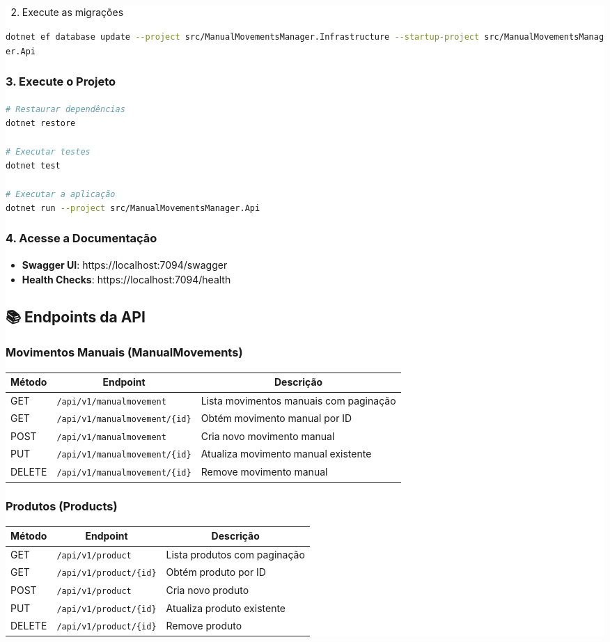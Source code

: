 2. Execute as migrações

```bash
dotnet ef database update --project src/ManualMovementsManager.Infrastructure --startup-project src/ManualMovementsManager.Api
```

### 3. Execute o Projeto

```bash
# Restaurar dependências
dotnet restore

# Executar testes
dotnet test

# Executar a aplicação
dotnet run --project src/ManualMovementsManager.Api
```

### 4. Acesse a Documentação

- **Swagger UI**: https://localhost:7094/swagger
- **Health Checks**: https://localhost:7094/health

## 📚 Endpoints da API

### Movimentos Manuais (ManualMovements)

| Método | Endpoint | Descrição |
|--------|----------|-----------|
| GET | `/api/v1/manualmovement` | Lista movimentos manuais com paginação |
| GET | `/api/v1/manualmovement/{id}` | Obtém movimento manual por ID |
| POST | `/api/v1/manualmovement` | Cria novo movimento manual |
| PUT | `/api/v1/manualmovement/{id}` | Atualiza movimento manual existente |
| DELETE | `/api/v1/manualmovement/{id}` | Remove movimento manual |

### Produtos (Products)

| Método | Endpoint | Descrição |
|--------|----------|-----------|
| GET | `/api/v1/product` | Lista produtos com paginação |
| GET | `/api/v1/product/{id}` | Obtém produto por ID |
| POST | `/api/v1/product` | Cria novo produto |
| PUT | `/api/v1/product/{id}` | Atualiza produto existente |
| DELETE | `/api/v1/product/{id}` | Remove produto |
